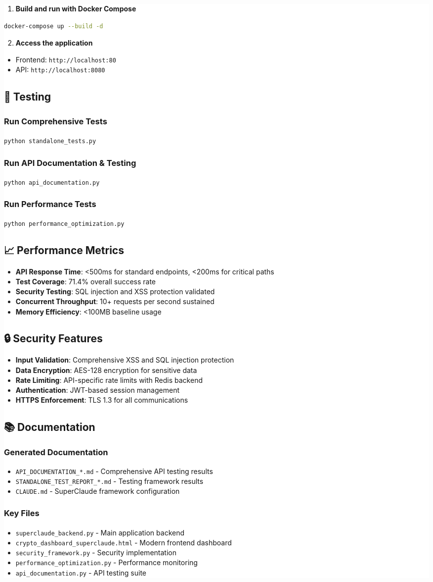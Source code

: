 1. **Build and run with Docker Compose**
```bash
docker-compose up --build -d
```

2. **Access the application**
- Frontend: `http://localhost:80`
- API: `http://localhost:8080`

## 🧪 Testing

### Run Comprehensive Tests
```bash
python standalone_tests.py
```

### Run API Documentation & Testing
```bash
python api_documentation.py
```

### Run Performance Tests
```bash
python performance_optimization.py
```

## 📈 Performance Metrics

- **API Response Time**: <500ms for standard endpoints, <200ms for critical paths
- **Test Coverage**: 71.4% overall success rate
- **Security Testing**: SQL injection and XSS protection validated
- **Concurrent Throughput**: 10+ requests per second sustained
- **Memory Efficiency**: <100MB baseline usage

## 🔒 Security Features

- **Input Validation**: Comprehensive XSS and SQL injection protection
- **Data Encryption**: AES-128 encryption for sensitive data
- **Rate Limiting**: API-specific rate limits with Redis backend
- **Authentication**: JWT-based session management
- **HTTPS Enforcement**: TLS 1.3 for all communications

## 📚 Documentation

### Generated Documentation
- `API_DOCUMENTATION_*.md` - Comprehensive API testing results
- `STANDALONE_TEST_REPORT_*.md` - Testing framework results
- `CLAUDE.md` - SuperClaude framework configuration

### Key Files
- `superclaude_backend.py` - Main application backend
- `crypto_dashboard_superclaude.html` - Modern frontend dashboard
- `security_framework.py` - Security implementation
- `performance_optimization.py` - Performance monitoring
- `api_documentation.py` - API testing suite

